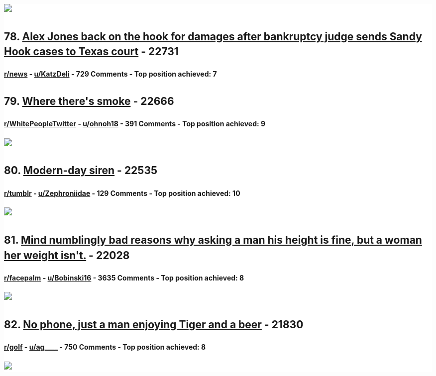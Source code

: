 <a href="https://www.vanityfair.com/news/2022/05/bill-cassidy-maternal-mortality-rates"><img src="https://b.thumbs.redditmedia.com/k17obKVzhDpe13WO-Mo5h6NYk9S417395hBmUJOtMlY.jpg"></img></a>

## 78. [Alex Jones back on the hook for damages after bankruptcy judge sends Sandy Hook cases to Texas court](http://reddit.com/r/news/comments/uucrj0/alex_jones_back_on_the_hook_for_damages_after/) - 22731
#### [r/news](http://reddit.com/r/news) - [u/KatzDeli](http://reddit.com/u/KatzDeli) - 729 Comments - Top position achieved: 7

## 79. [Where there's smoke](http://reddit.com/r/WhitePeopleTwitter/comments/uuoxp7/where_theres_smoke/) - 22666
#### [r/WhitePeopleTwitter](http://reddit.com/r/WhitePeopleTwitter) - [u/ohnoh18](http://reddit.com/u/ohnoh18) - 391 Comments - Top position achieved: 9

<a href="https://i.redd.it/otqpzt2fgu091.jpg"><img src="https://b.thumbs.redditmedia.com/SLc39Z7fcPeBWWJLooWRWFklC64i-3GKCaNy8sKe3so.jpg"></img></a>

## 80. [Modern-day siren](http://reddit.com/r/tumblr/comments/uueltq/modernday_siren/) - 22535
#### [r/tumblr](http://reddit.com/r/tumblr) - [u/Zephroniidae](http://reddit.com/u/Zephroniidae) - 129 Comments - Top position achieved: 10

<a href="https://i.redd.it/zstyhzzyzq091.png"><img src="https://b.thumbs.redditmedia.com/5yCfDr_P7OlJKkcG_ZX_4knpO3UabyAZQdGslKGzpkM.jpg"></img></a>

## 81. [Mind numblingly bad reasons why asking a man his height is fine, but a woman her weight isn't.](http://reddit.com/r/facepalm/comments/uuj16c/mind_numblingly_bad_reasons_why_asking_a_man_his/) - 22028
#### [r/facepalm](http://reddit.com/r/facepalm) - [u/Bobinski16](http://reddit.com/u/Bobinski16) - 3635 Comments - Top position achieved: 8

<a href="https://v.redd.it/gbh6rm78ks091"><img src="https://b.thumbs.redditmedia.com/0mQ5w3p9QpIdXcH-4O7YhVbtugH08d95iY96A9pIn5I.jpg"></img></a>

## 82. [No phone, just a man enjoying Tiger and a beer](http://reddit.com/r/golf/comments/uuvb1e/no_phone_just_a_man_enjoying_tiger_and_a_beer/) - 21830
#### [r/golf](http://reddit.com/r/golf) - [u/ag____](http://reddit.com/u/ag____) - 750 Comments - Top position achieved: 8

<a href="https://i.redd.it/ggbo9q7k2w091.jpg"><img src="https://b.thumbs.redditmedia.com/uWO4VAalTalln0Bfm_0jbxmb5b4AWCnv48sL9NF_1fU.jpg"></img></a>
